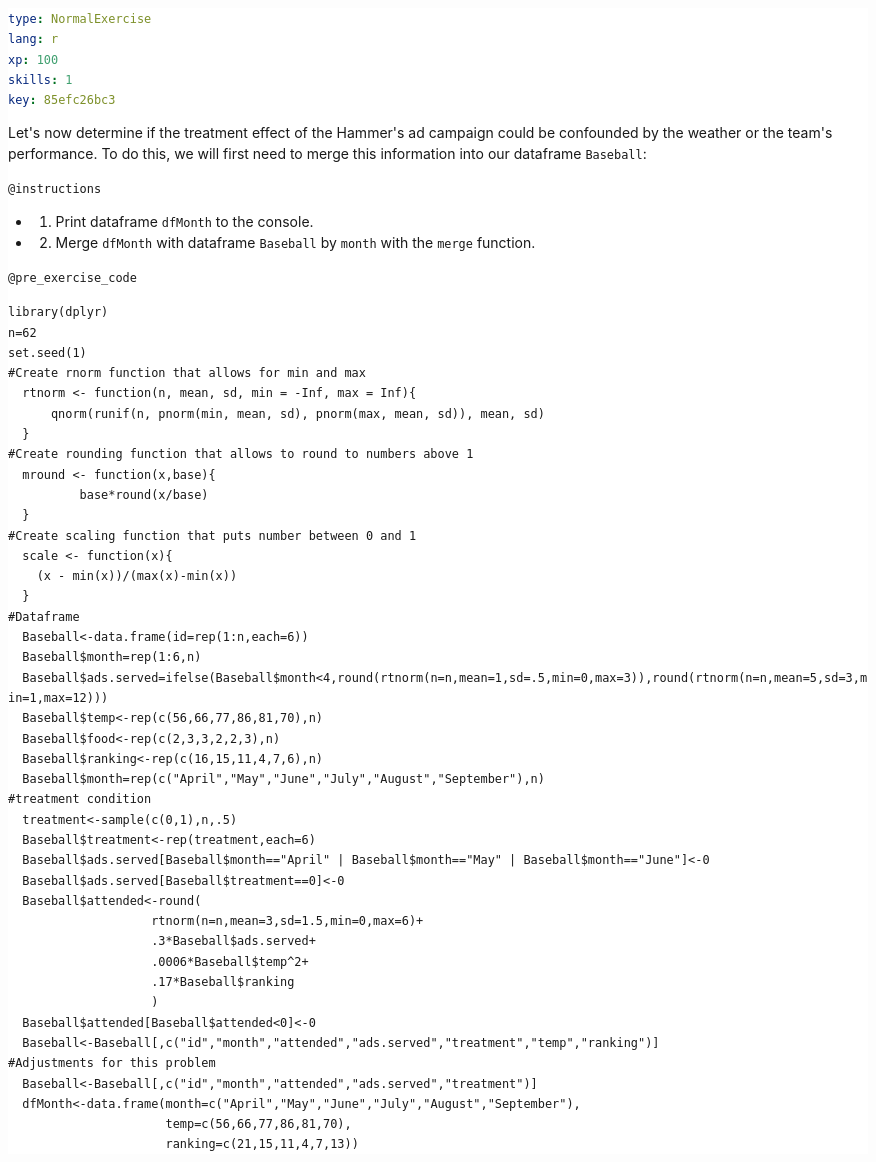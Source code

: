 ```yaml
type: NormalExercise 
lang: r
xp: 100 
skills: 1
key: 85efc26bc3   
```


Let's now determine if the treatment effect of the Hammer's ad campaign could be confounded by the weather or the team's performance. To do this, we will first need to merge this information into our dataframe `Baseball`:


`@instructions`
- 1) Print dataframe `dfMonth` to the console.
- 2) Merge `dfMonth` with dataframe `Baseball` by `month` with the `merge` function.

`@pre_exercise_code`

```{r}
library(dplyr)
n=62
set.seed(1)
#Create rnorm function that allows for min and max
  rtnorm <- function(n, mean, sd, min = -Inf, max = Inf){
      qnorm(runif(n, pnorm(min, mean, sd), pnorm(max, mean, sd)), mean, sd)
  }
#Create rounding function that allows to round to numbers above 1
  mround <- function(x,base){
          base*round(x/base)
  }
#Create scaling function that puts number between 0 and 1
  scale <- function(x){
    (x - min(x))/(max(x)-min(x))
  }
#Dataframe
  Baseball<-data.frame(id=rep(1:n,each=6))
  Baseball$month=rep(1:6,n)
  Baseball$ads.served=ifelse(Baseball$month<4,round(rtnorm(n=n,mean=1,sd=.5,min=0,max=3)),round(rtnorm(n=n,mean=5,sd=3,min=1,max=12)))
  Baseball$temp<-rep(c(56,66,77,86,81,70),n)
  Baseball$food<-rep(c(2,3,3,2,2,3),n)
  Baseball$ranking<-rep(c(16,15,11,4,7,6),n)
  Baseball$month=rep(c("April","May","June","July","August","September"),n)
#treatment condition
  treatment<-sample(c(0,1),n,.5)
  Baseball$treatment<-rep(treatment,each=6)
  Baseball$ads.served[Baseball$month=="April" | Baseball$month=="May" | Baseball$month=="June"]<-0
  Baseball$ads.served[Baseball$treatment==0]<-0
  Baseball$attended<-round(
                    rtnorm(n=n,mean=3,sd=1.5,min=0,max=6)+
                    .3*Baseball$ads.served+
                    .0006*Baseball$temp^2+
                    .17*Baseball$ranking
                    )
  Baseball$attended[Baseball$attended<0]<-0
  Baseball<-Baseball[,c("id","month","attended","ads.served","treatment","temp","ranking")]
#Adjustments for this problem
  Baseball<-Baseball[,c("id","month","attended","ads.served","treatment")]
  dfMonth<-data.frame(month=c("April","May","June","July","August","September"),
                      temp=c(56,66,77,86,81,70),
                      ranking=c(21,15,11,4,7,13))
```
